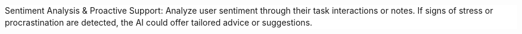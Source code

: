 Sentiment Analysis & Proactive Support: Analyze user sentiment through their task interactions or notes. If signs of stress or procrastination are detected, the AI could offer tailored advice or suggestions.